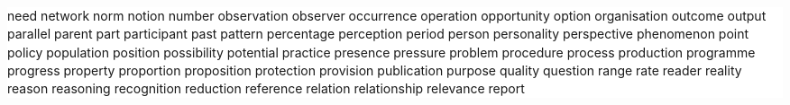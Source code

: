 need
network
norm
notion
number
observation
observer
occurrence
operation
opportunity
option
organisation
outcome
output
parallel
parent
part
participant
past
pattern
percentage
perception
period
person
personality
perspective
phenomenon
point
policy
population
position
possibility
potential
practice
presence
pressure
problem
procedure
process
production
programme
progress
property
proportion
proposition
protection
provision
publication
purpose
quality
question
range
rate
reader
reality
reason
reasoning
recognition
reduction
reference
relation
relationship
relevance
report
